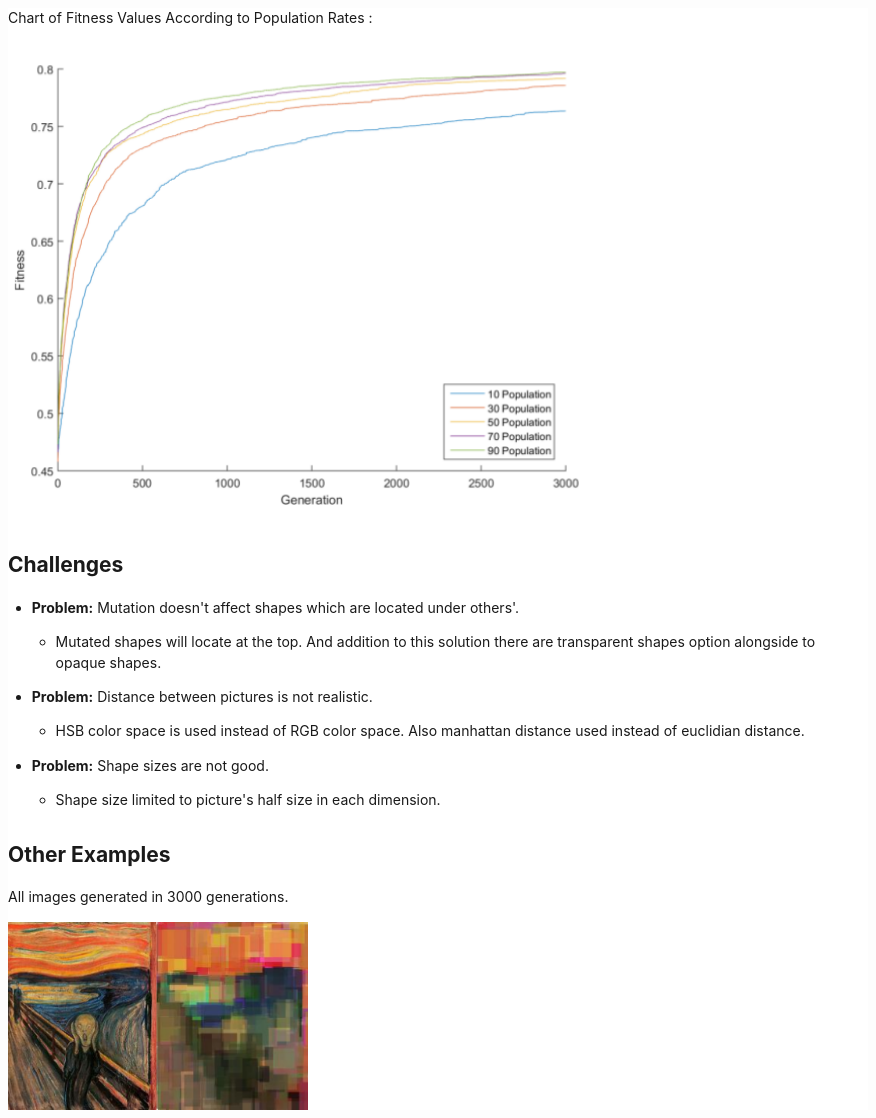 Chart of Fitness Values According to Population Rates :

<img src="img/chart3.png" alt="Drawing" style="width: 600px;" align="center"/>

## Challenges

- **Problem:** Mutation doesn't affect shapes which are located under others'.
  - Mutated shapes will locate at the top. And addition to this solution there are transparent shapes option alongside to opaque shapes.

- **Problem:** Distance between pictures is not realistic.
  - HSB color space is used instead of RGB color space. Also manhattan distance used instead of euclidian distance.
- **Problem:** Shape sizes are not good.
  - Shape size limited to picture's half size in each dimension.



## Other Examples

All images generated in 3000 generations.

<img src="img/example4.png" alt="Drawing" style="width: 300px;" align="center"/>